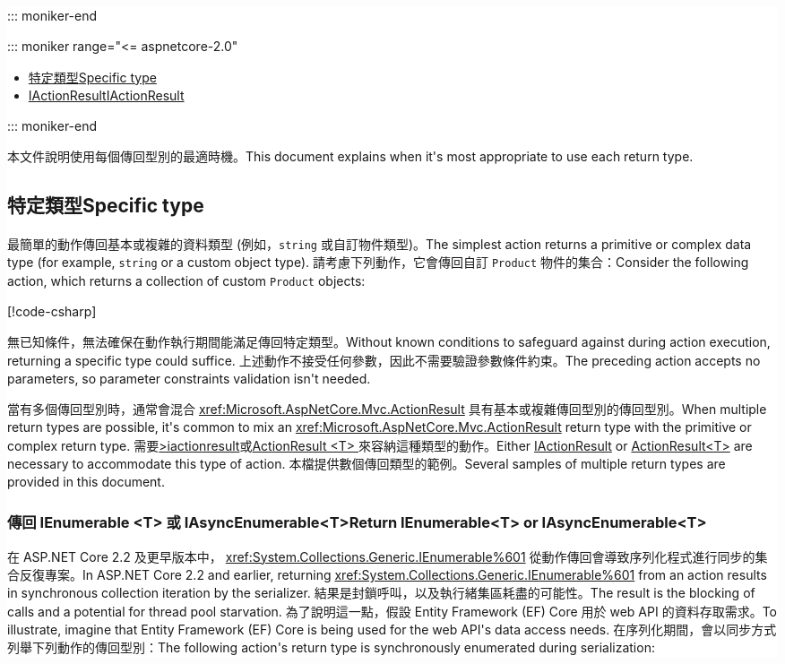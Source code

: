 ::: moniker-end

::: moniker range="<= aspnetcore-2.0"

* [<span data-ttu-id="477eb-110">特定類型</span><span class="sxs-lookup"><span data-stu-id="477eb-110">Specific type</span></span>](#specific-type)
* [<span data-ttu-id="477eb-111">IActionResult</span><span class="sxs-lookup"><span data-stu-id="477eb-111">IActionResult</span></span>](#iactionresult-type)

::: moniker-end

<span data-ttu-id="477eb-112">本文件說明使用每個傳回型別的最適時機。</span><span class="sxs-lookup"><span data-stu-id="477eb-112">This document explains when it's most appropriate to use each return type.</span></span>

## <a name="specific-type"></a><span data-ttu-id="477eb-113">特定類型</span><span class="sxs-lookup"><span data-stu-id="477eb-113">Specific type</span></span>

<span data-ttu-id="477eb-114">最簡單的動作傳回基本或複雜的資料類型 (例如，`string` 或自訂物件類型)。</span><span class="sxs-lookup"><span data-stu-id="477eb-114">The simplest action returns a primitive or complex data type (for example, `string` or a custom object type).</span></span> <span data-ttu-id="477eb-115">請考慮下列動作，它會傳回自訂 `Product` 物件的集合：</span><span class="sxs-lookup"><span data-stu-id="477eb-115">Consider the following action, which returns a collection of custom `Product` objects:</span></span>

[!code-csharp[](../web-api/action-return-types/samples/2x/WebApiSample.Api.21/Controllers/ProductsController.cs?name=snippet_Get)]

<span data-ttu-id="477eb-116">無已知條件，無法確保在動作執行期間能滿足傳回特定類型。</span><span class="sxs-lookup"><span data-stu-id="477eb-116">Without known conditions to safeguard against during action execution, returning a specific type could suffice.</span></span> <span data-ttu-id="477eb-117">上述動作不接受任何參數，因此不需要驗證參數條件約束。</span><span class="sxs-lookup"><span data-stu-id="477eb-117">The preceding action accepts no parameters, so parameter constraints validation isn't needed.</span></span>

<span data-ttu-id="477eb-118">當有多個傳回型別時，通常會混合 <xref:Microsoft.AspNetCore.Mvc.ActionResult> 具有基本或複雜傳回型別的傳回型別。</span><span class="sxs-lookup"><span data-stu-id="477eb-118">When multiple return types are possible, it's common to mix an <xref:Microsoft.AspNetCore.Mvc.ActionResult> return type with the primitive or complex return type.</span></span> <span data-ttu-id="477eb-119">需要[>iactionresult](#iactionresult-type)或[ActionResult \<T> ](#actionresultt-type)來容納這種類型的動作。</span><span class="sxs-lookup"><span data-stu-id="477eb-119">Either [IActionResult](#iactionresult-type) or [ActionResult\<T>](#actionresultt-type) are necessary to accommodate this type of action.</span></span> <span data-ttu-id="477eb-120">本檔提供數個傳回類型的範例。</span><span class="sxs-lookup"><span data-stu-id="477eb-120">Several samples of multiple return types are provided in this document.</span></span>

### <a name="return-ienumerablet-or-iasyncenumerablet"></a><span data-ttu-id="477eb-121">傳回 IEnumerable \<T> 或 IAsyncEnumerable\<T></span><span class="sxs-lookup"><span data-stu-id="477eb-121">Return IEnumerable\<T> or IAsyncEnumerable\<T></span></span>

<span data-ttu-id="477eb-122">在 ASP.NET Core 2.2 及更早版本中， <xref:System.Collections.Generic.IEnumerable%601> 從動作傳回會導致序列化程式進行同步的集合反復專案。</span><span class="sxs-lookup"><span data-stu-id="477eb-122">In ASP.NET Core 2.2 and earlier, returning <xref:System.Collections.Generic.IEnumerable%601> from an action results in synchronous collection iteration by the serializer.</span></span> <span data-ttu-id="477eb-123">結果是封鎖呼叫，以及執行緒集區耗盡的可能性。</span><span class="sxs-lookup"><span data-stu-id="477eb-123">The result is the blocking of calls and a potential for thread pool starvation.</span></span> <span data-ttu-id="477eb-124">為了說明這一點，假設 Entity Framework (EF) Core 用於 web API 的資料存取需求。</span><span class="sxs-lookup"><span data-stu-id="477eb-124">To illustrate, imagine that Entity Framework (EF) Core is being used for the web API's data access needs.</span></span> <span data-ttu-id="477eb-125">在序列化期間，會以同步方式列舉下列動作的傳回型別：</span><span class="sxs-lookup"><span data-stu-id="477eb-125">The following action's return type is synchronously enumerated during serialization:</span></span>

